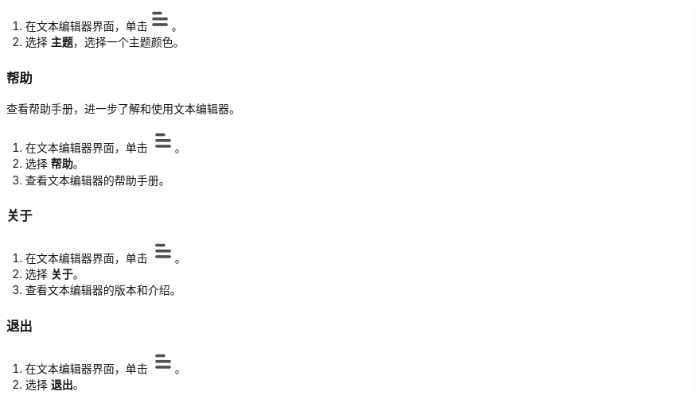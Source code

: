 1. 在文本编辑器界面，单击![icon_menu](../common/icon_menu.svg)。
2. 选择 **主题**，选择一个主题颜色。

### 帮助

查看帮助手册，进一步了解和使用文本编辑器。

1. 在文本编辑器界面，单击 ![icon_menu](../common/icon_menu.svg)。
2. 选择 **帮助**。
3. 查看文本编辑器的帮助手册。

### 关于

1. 在文本编辑器界面，单击 ![icon_menu](../common/icon_menu.svg)。
2. 选择 **关于**。
3. 查看文本编辑器的版本和介绍。

### 退出

1. 在文本编辑器界面，单击 ![icon_menu](../common/icon_menu.svg)。
2. 选择 **退出**。